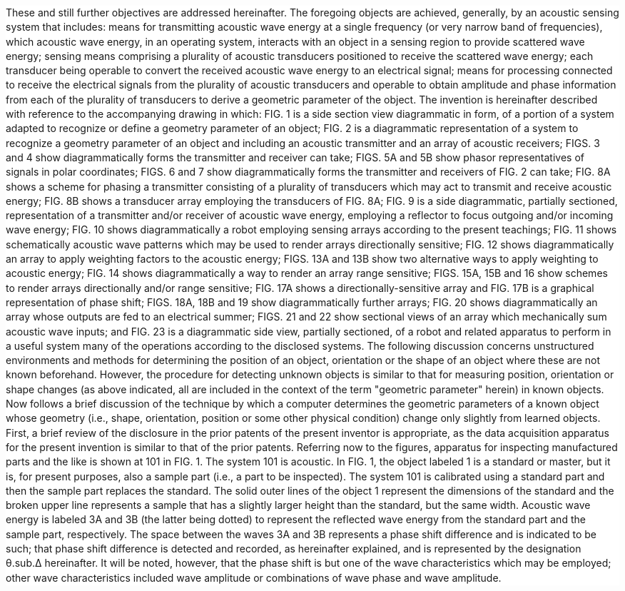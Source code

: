 These and still further objectives are addressed hereinafter.
The foregoing objects are achieved, generally, by an acoustic sensing system that includes: means for transmitting acoustic wave energy at a single frequency (or very narrow band of frequencies), which acoustic wave energy, in an operating system, interacts with an object in a sensing region to provide scattered wave energy; sensing means comprising a plurality of acoustic transducers positioned to receive the scattered wave energy; each transducer being operable to convert the received acoustic wave energy to an electrical signal; means for processing connected to receive the electrical signals from the plurality of acoustic transducers and operable to obtain amplitude and phase information from each of the plurality of transducers to derive a geometric parameter of the object.
The invention is hereinafter described with reference to the accompanying drawing in which:
FIG. 1 is a side section view diagrammatic in form, of a portion of a system adapted to recognize or define a geometry parameter of an object;
FIG. 2 is a diagrammatic representation of a system to recognize a geometry parameter of an object and including an acoustic transmitter and an array of acoustic receivers;
FIGS. 3 and 4 show diagrammatically forms the transmitter and receiver can take;
FIGS. 5A and 5B show phasor representatives of signals in polar coordinates;
FIGS. 6 and 7 show diagrammatically forms the transmitter and receivers of FIG. 2 can take;
FIG. 8A shows a scheme for phasing a transmitter consisting of a plurality of transducers which may act to transmit and receive acoustic energy;
FIG. 8B shows a transducer array employing the transducers of FIG. 8A;
FIG. 9 is a side diagrammatic, partially sectioned, representation of a transmitter and/or receiver of acoustic wave energy, employing a reflector to focus outgoing and/or incoming wave energy;
FIG. 10 shows diagrammatically a robot employing sensing arrays according to the present teachings;
FIG. 11 shows schematically acoustic wave patterns which may be used to render arrays directionally sensitive;
FIG. 12 shows diagrammatically an array to apply weighting factors to the acoustic energy;
FIGS. 13A and 13B show two alternative ways to apply weighting to acoustic energy;
FIG. 14 shows diagrammatically a way to render an array range sensitive;
FIGS. 15A, 15B and 16 show schemes to render arrays directionally and/or range sensitive;
FIG. 17A shows a directionally-sensitive array and FIG. 17B is a graphical representation of phase shift;
FIGS. 18A, 18B and 19 show diagrammatically further arrays;
FIG. 20 shows diagrammatically an array whose outputs are fed to an electrical summer;
FIGS. 21 and 22 show sectional views of an array which mechanically sum acoustic wave inputs; and
FIG. 23 is a diagrammatic side view, partially sectioned, of a robot and related apparatus to perform in a useful system many of the operations according to the disclosed systems.
The following discussion concerns unstructured environments and methods for determining the position of an object, orientation or the shape of an object where these are not known beforehand. However, the procedure for detecting unknown objects is similar to that for measuring position, orientation or shape changes (as above indicated, all are included in the context of the term "geometric parameter" herein) in known objects. Now follows a brief discussion of the technique by which a computer determines the geometric parameters of a known object whose geometry (i.e., shape, orientation, position or some other physical condition) change only slightly from learned objects. First, a brief review of the disclosure in the prior patents of the present inventor is appropriate, as the data acquisition apparatus for the present invention is similar to that of the prior patents.
Referring now to the figures, apparatus for inspecting manufactured parts and the like is shown at 101 in FIG. 1. The system 101 is acoustic. In FIG. 1, the object labeled 1 is a standard or master, but it is, for present purposes, also a sample part (i.e., a part to be inspected). The system 101 is calibrated using a standard part and then the sample part replaces the standard. The solid outer lines of the object 1 represent the dimensions of the standard and the broken upper line represents a sample that has a slightly larger height than the standard, but the same width. Acoustic wave energy is labeled 3A and 3B (the latter being dotted) to represent the reflected wave energy from the standard part and the sample part, respectively. The space between the waves 3A and 3B represents a phase shift difference and is indicated to be such; that phase shift difference is detected and recorded, as hereinafter explained, and is represented by the designation θ.sub.Δ  hereinafter. It will be noted, however, that the phase shift is but one of the wave characteristics which may be employed; other wave characteristics included wave amplitude or combinations of wave phase and wave amplitude.